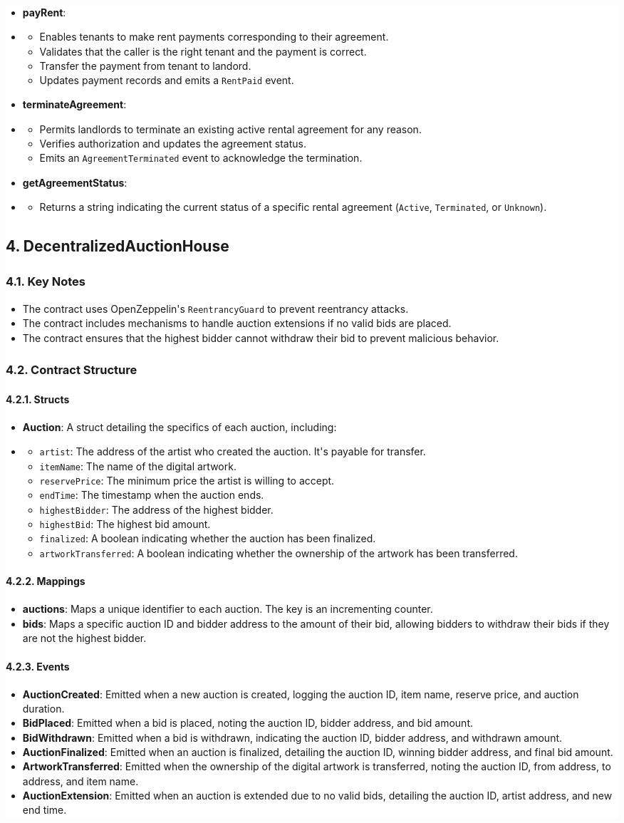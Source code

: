 - **payRent**:

- - Enables tenants to make rent payments corresponding to their agreement.
  - Validates that the caller is the right tenant and the payment is correct.
  - Transfer the payment from tenant to landord.
  - Updates payment records and emits a `RentPaid` event.

- **terminateAgreement**:

- - Permits landlords to terminate an existing active rental agreement for any reason.
  - Verifies authorization and updates the agreement status.
  - Emits an `AgreementTerminated` event to acknowledge the termination.

- **getAgreementStatus**:

- - Returns a string indicating the current status of a specific rental agreement (`Active`, `Terminated`, or `Unknown`).

## 4. DecentralizedAuctionHouse

### 4.1. Key Notes

- The contract uses OpenZeppelin's `ReentrancyGuard` to prevent reentrancy attacks.
- The contract includes mechanisms to handle auction extensions if no valid bids are placed.
- The contract ensures that the highest bidder cannot withdraw their bid to prevent malicious behavior.

### 4.2. Contract Structure

#### 4.2.1. Structs

- **Auction**: A struct detailing the specifics of each auction, including:

- - `artist`: The address of the artist who created the auction. It's payable for transfer.
  - `itemName`: The name of the digital artwork.
  - `reservePrice`: The minimum price the artist is willing to accept.
  - `endTime`: The timestamp when the auction ends.
  - `highestBidder`: The address of the highest bidder.
  - `highestBid`: The highest bid amount.
  - `finalized`: A boolean indicating whether the auction has been finalized.
  - `artworkTransferred`: A boolean indicating whether the ownership of the artwork has been transferred.

#### 4.2.2. Mappings

- **auctions**: Maps a unique identifier to each auction. The key is an incrementing counter.
- **bids**: Maps a specific auction ID and bidder address to the amount of their bid, allowing bidders to withdraw their bids if they are not the highest bidder.

#### 4.2.3. Events

- **AuctionCreated**: Emitted when a new auction is created, logging the auction ID, item name, reserve price, and auction duration.
- **BidPlaced**: Emitted when a bid is placed, noting the auction ID, bidder address, and bid amount.
- **BidWithdrawn**: Emitted when a bid is withdrawn, indicating the auction ID, bidder address, and withdrawn amount.
- **AuctionFinalized**: Emitted when an auction is finalized, detailing the auction ID, winning bidder address, and final bid amount.
- **ArtworkTransferred**: Emitted when the ownership of the digital artwork is transferred, noting the auction ID, from address, to address, and item name.
- **AuctionExtension**: Emitted when an auction is extended due to no valid bids, detailing the auction ID, artist address, and new end time.
